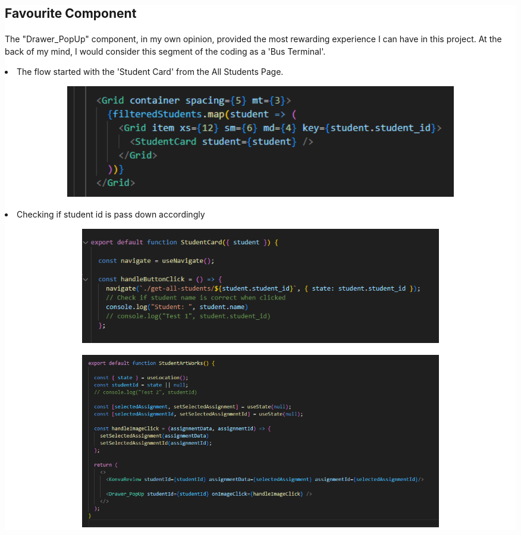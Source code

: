 
## Favourite Component 

The "Drawer_PopUp" component, in my own opinion, provided the most rewarding experience I can have in this project. At the back of my mind, I would consider this segment of the coding as a 'Bus Terminal'. 

<li> The flow started with the 'Student Card' from the All Students Page.

<p align="center">
    <img width="650" src="/img_resources/Fav-Code-AllStudents-01.PNG">
</p>

<li> Checking if student id is pass down accordingly

<p align="center">
    <img width="600" src="/img_resources/Fav-Code-StudentCard-02.PNG">
</p>

<p align="center">
    <img width="600" src="/img_resources/Fav-Code-StudentCard-02a.PNG">
</p>
